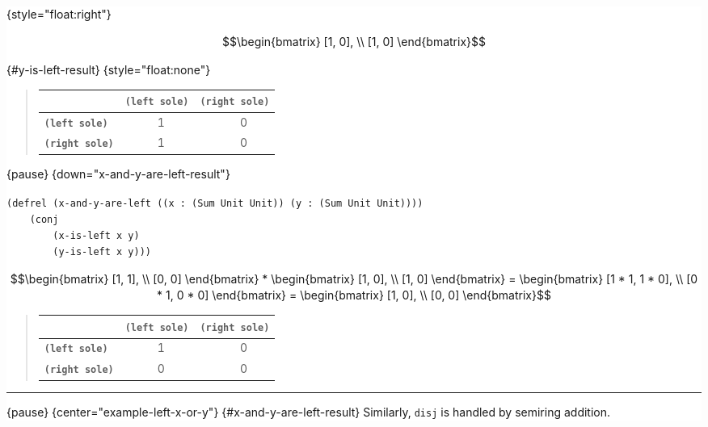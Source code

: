 {style="float:right"}
```math
\begin{bmatrix}
[1, 0], \\
[1, 0]
\end{bmatrix}
```
{#y-is-left-result}
{style="float:none"}
> | | `(left sole)` | `(right sole)` |
> | --- | --- | --- |
> | **`(left sole)`** | $\quad\quad\;\; 1$ | $\quad\quad\quad 0$ |
> | **`(right sole)`** | $\quad\quad\;\; 1$ | $\quad\quad\quad 0$ |

{pause}
{down="x-and-y-are-left-result"}
```
(defrel (x-and-y-are-left ((x : (Sum Unit Unit)) (y : (Sum Unit Unit))))
    (conj
        (x-is-left x y)
        (y-is-left x y)))
```

```math
\begin{bmatrix}
[1, 1], \\
[0, 0]
\end{bmatrix}
*
\begin{bmatrix}
[1, 0], \\
[1, 0]
\end{bmatrix}
=
\begin{bmatrix}
[1 * 1, 1 * 0], \\
[0 * 1, 0 * 0]
\end{bmatrix}
= 
\begin{bmatrix}
[1, 0], \\
[0, 0]
\end{bmatrix}
```

> | | `(left sole)` | `(right sole)` |
> | --- | --- | --- |
> | **`(left sole)`** | $\quad\quad\;\; 1$ | $\quad\quad\quad 0$ |
> | **`(right sole)`** | $\quad\quad\;\; 0$ | $\quad\quad\quad 0$ |

---

{pause}
{center="example-left-x-or-y"}
{#x-and-y-are-left-result}
Similarly, `disj` is handled by semiring addition.
